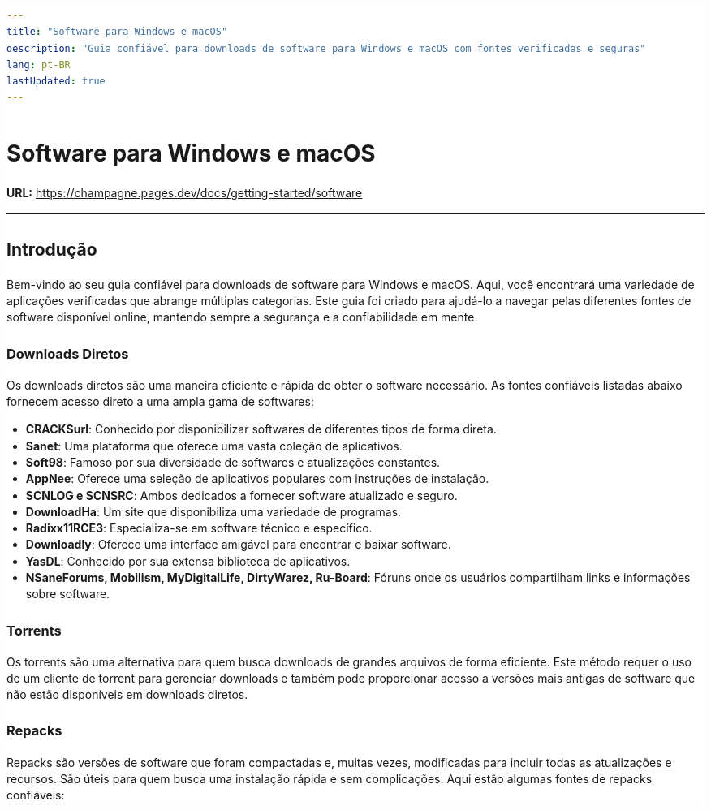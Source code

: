 ```yaml
---
title: "Software para Windows e macOS"
description: "Guia confiável para downloads de software para Windows e macOS com fontes verificadas e seguras"
lang: pt-BR
lastUpdated: true
---
```


# Software para Windows e macOS

**URL:** https://champagne.pages.dev/docs/getting-started/software

---

## Introdução

Bem-vindo ao seu guia confiável para downloads de software para Windows e macOS. Aqui, você encontrará uma variedade de aplicações verificadas que abrange múltiplas categorias. Este guia foi criado para ajudá-lo a navegar pelas diferentes fontes de software disponível online, mantendo sempre a segurança e a confiabilidade em mente.

### Downloads Diretos

Os downloads diretos são uma maneira eficiente e rápida de obter o software necessário. As fontes confiáveis listadas abaixo fornecem acesso direto a uma ampla gama de softwares:

- **CRACKSurl**: Conhecido por disponibilizar softwares de diferentes tipos de forma direta.
- **Sanet**: Uma plataforma que oferece uma vasta coleção de aplicativos.
- **Soft98**: Famoso por sua diversidade de softwares e atualizações constantes.
- **AppNee**: Oferece uma seleção de aplicativos populares com instruções de instalação.
- **SCNLOG e SCNSRC**: Ambos dedicados a fornecer software atualizado e seguro.
- **DownloadHa**: Um site que disponibiliza uma variedade de programas.
- **Radixx11RCE3**: Especializa-se em software técnico e específico.
- **Downloadly**: Oferece uma interface amigável para encontrar e baixar software.
- **YasDL**: Conhecido por sua extensa biblioteca de aplicativos.
- **NSaneForums, Mobilism, MyDigitalLife, DirtyWarez, Ru-Board**: Fóruns onde os usuários compartilham links e informações sobre software.

### Torrents

Os torrents são uma alternativa para quem busca downloads de grandes arquivos de forma eficiente. Este método requer o uso de um cliente de torrent para gerenciar downloads e também pode proporcionar acesso a versões mais antigas de software que não estão disponíveis em downloads diretos.

### Repacks

Repacks são versões de software que foram compactadas e, muitas vezes, modificadas para incluir todas as atualizações e recursos. São úteis para quem busca uma instalação rápida e sem complicações. Aqui estão algumas fontes de repacks confiáveis:
